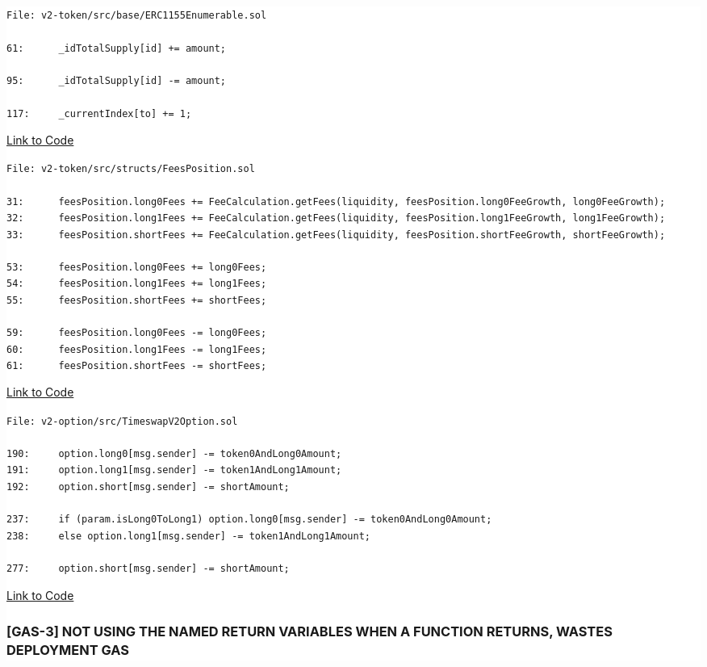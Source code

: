 ```solidity
File: v2-token/src/base/ERC1155Enumerable.sol

61:      _idTotalSupply[id] += amount;

95:      _idTotalSupply[id] -= amount;

117:     _currentIndex[to] += 1;

```
[Link to Code](https://github.com/code-423n4/2023-01-timeswap/blob/main/packages/v2-token/src/base/ERC1155Enumerable.sol)

```solidity
File: v2-token/src/structs/FeesPosition.sol

31:      feesPosition.long0Fees += FeeCalculation.getFees(liquidity, feesPosition.long0FeeGrowth, long0FeeGrowth);
32:      feesPosition.long1Fees += FeeCalculation.getFees(liquidity, feesPosition.long1FeeGrowth, long1FeeGrowth);
33:      feesPosition.shortFees += FeeCalculation.getFees(liquidity, feesPosition.shortFeeGrowth, shortFeeGrowth);  

53:      feesPosition.long0Fees += long0Fees;
54:      feesPosition.long1Fees += long1Fees;
55:      feesPosition.shortFees += shortFees;

59:      feesPosition.long0Fees -= long0Fees;
60:      feesPosition.long1Fees -= long1Fees;
61:      feesPosition.shortFees -= shortFees;

```
[Link to Code](https://github.com/code-423n4/2023-01-timeswap/blob/main/packages/v2-token/src/structs/FeesPosition.sol)

```solidity
File: v2-option/src/TimeswapV2Option.sol

190:     option.long0[msg.sender] -= token0AndLong0Amount;
191:     option.long1[msg.sender] -= token1AndLong1Amount;
192:     option.short[msg.sender] -= shortAmount;

237:     if (param.isLong0ToLong1) option.long0[msg.sender] -= token0AndLong0Amount;
238:     else option.long1[msg.sender] -= token1AndLong1Amount;

277:     option.short[msg.sender] -= shortAmount;

```
[Link to Code](https://github.com/code-423n4/2023-01-timeswap/blob/main/packages/v2-option/src/TimeswapV2Option.sol)

### [GAS-3] NOT USING THE NAMED RETURN VARIABLES WHEN A FUNCTION RETURNS, WASTES DEPLOYMENT GAS
